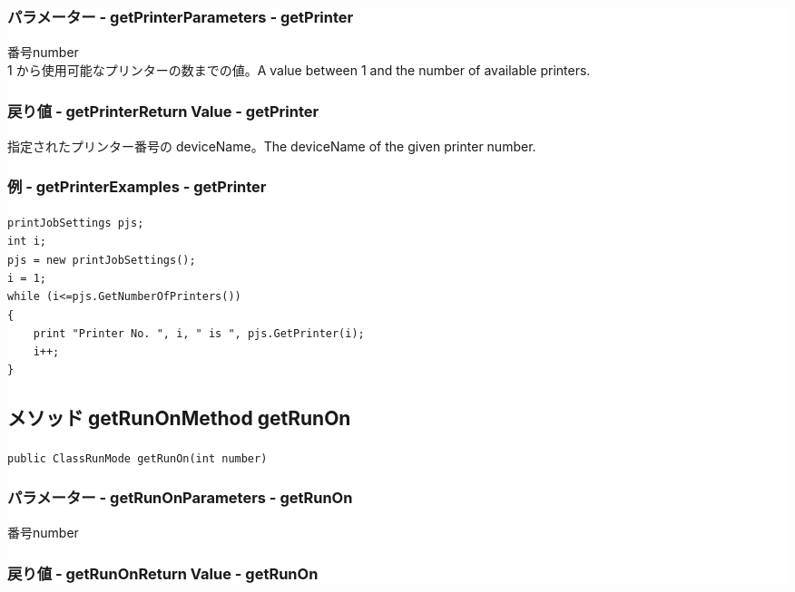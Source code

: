 ### <a name="parameters---getprinter"></a><span data-ttu-id="7c5d2-360">パラメーター - getPrinter</span><span class="sxs-lookup"><span data-stu-id="7c5d2-360">Parameters - getPrinter</span></span>

<span data-ttu-id="7c5d2-361">番号</span><span class="sxs-lookup"><span data-stu-id="7c5d2-361">number</span></span>  
<span data-ttu-id="7c5d2-362">1 から使用可能なプリンターの数までの値。</span><span class="sxs-lookup"><span data-stu-id="7c5d2-362">A value between 1 and the number of available printers.</span></span>

### <a name="return-value---getprinter"></a><span data-ttu-id="7c5d2-363">戻り値 - getPrinter</span><span class="sxs-lookup"><span data-stu-id="7c5d2-363">Return Value - getPrinter</span></span>

<span data-ttu-id="7c5d2-364">指定されたプリンター番号の deviceName。</span><span class="sxs-lookup"><span data-stu-id="7c5d2-364">The deviceName of the given printer number.</span></span>

### <a name="examples---getprinter"></a><span data-ttu-id="7c5d2-365">例 - getPrinter</span><span class="sxs-lookup"><span data-stu-id="7c5d2-365">Examples - getPrinter</span></span>

```xpp
printJobSettings pjs; 
int i; 
pjs = new printJobSettings(); 
i = 1; 
while (i<=pjs.GetNumberOfPrinters()) 
{ 
    print "Printer No. ", i, " is ", pjs.GetPrinter(i); 
    i++; 
}
```

## <a name="method-getrunon"></a><span data-ttu-id="7c5d2-366">メソッド getRunOn</span><span class="sxs-lookup"><span data-stu-id="7c5d2-366">Method getRunOn</span></span>

```xpp
public ClassRunMode getRunOn(int number)
```

### <a name="parameters---getrunon"></a><span data-ttu-id="7c5d2-367">パラメーター - getRunOn</span><span class="sxs-lookup"><span data-stu-id="7c5d2-367">Parameters - getRunOn</span></span>

<span data-ttu-id="7c5d2-368">番号</span><span class="sxs-lookup"><span data-stu-id="7c5d2-368">number</span></span>  

### <a name="return-value---getrunon"></a><span data-ttu-id="7c5d2-369">戻り値 - getRunOn</span><span class="sxs-lookup"><span data-stu-id="7c5d2-369">Return Value - getRunOn</span></span>

